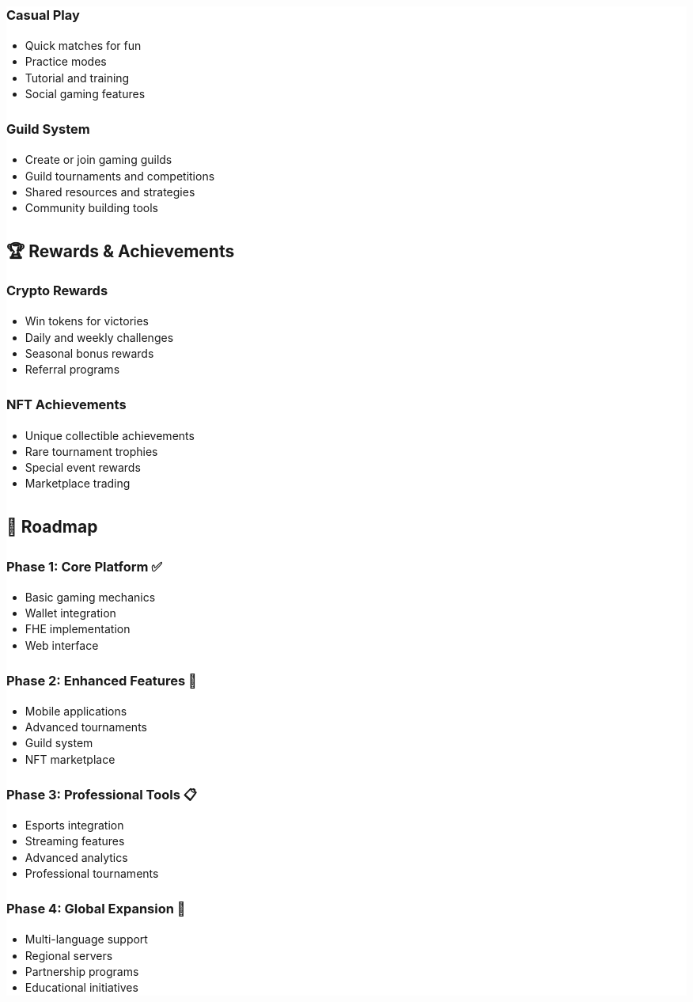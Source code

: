 ### **Casual Play**
- Quick matches for fun
- Practice modes
- Tutorial and training
- Social gaming features

### **Guild System**
- Create or join gaming guilds
- Guild tournaments and competitions
- Shared resources and strategies
- Community building tools

## 🏆 Rewards & Achievements

### **Crypto Rewards**
- Win tokens for victories
- Daily and weekly challenges
- Seasonal bonus rewards
- Referral programs

### **NFT Achievements**
- Unique collectible achievements
- Rare tournament trophies
- Special event rewards
- Marketplace trading

## 🌟 Roadmap

### **Phase 1: Core Platform** ✅
- Basic gaming mechanics
- Wallet integration
- FHE implementation
- Web interface

### **Phase 2: Enhanced Features** 🚧
- Mobile applications
- Advanced tournaments
- Guild system
- NFT marketplace

### **Phase 3: Professional Tools** 📋
- Esports integration
- Streaming features
- Advanced analytics
- Professional tournaments

### **Phase 4: Global Expansion** 🔮
- Multi-language support
- Regional servers
- Partnership programs
- Educational initiatives
